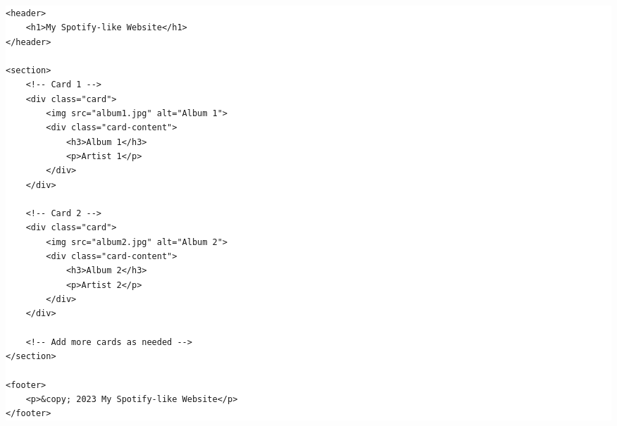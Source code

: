     <header>
        <h1>My Spotify-like Website</h1>
    </header>

    <section>
        <!-- Card 1 -->
        <div class="card">
            <img src="album1.jpg" alt="Album 1">
            <div class="card-content">
                <h3>Album 1</h3>
                <p>Artist 1</p>
            </div>
        </div>

        <!-- Card 2 -->
        <div class="card">
            <img src="album2.jpg" alt="Album 2">
            <div class="card-content">
                <h3>Album 2</h3>
                <p>Artist 2</p>
            </div>
        </div>

        <!-- Add more cards as needed -->
    </section>

    <footer>
        <p>&copy; 2023 My Spotify-like Website</p>
    </footer>

</body>
</html>
